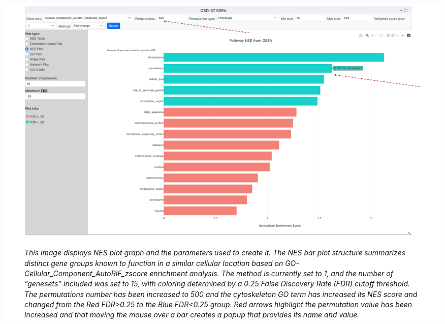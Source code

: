 <figure><img src=".gitbook/assets/Slide48.png" alt="This image displays a screenshot of the GeneLab Visualization software, which includes an NES plot graph and the parameters used to create it. The NES bar plot structure summarizes distinct gene groups known to function in a similar cellular location based on GO-Cellular_Component_AutoRIF_zscore enrichment analysis. The method is currently set to 1, and the number of “geneset”s included was set to 15, with coloring determined by a 0.25 False Discovery Rate (FDR) cutoff threshold. The permutations number has been increased to 500 and the cytoskeleton GO term has increased its NES score and changed from the Red FDR>0.25 to the Blue FDR<0.25 group. Red arrows highlight the Permutations value has been increased and that moving the mouse over a bar creates a popup that provides its name and value."><figcaption><p><em>This image displays NES plot graph and the parameters used to create it. The NES bar plot structure summarizes distinct gene groups known to function in a similar cellular location based on GO-Cellular_Component_AutoRIF_zscore enrichment analysis. The method is currently set to 1, and the number of “genesets” included was set to 15, with coloring determined by a 0.25 False Discovery Rate (FDR) cutoff threshold. The permutations number has been increased to 500 and the cytoskeleton GO term has increased its NES score and changed from the Red FDR>0.25 to the Blue FDR&#x3C;0.25 group. Red arrows highlight the permutation value has been increased and that moving the mouse over a bar creates a popup that provides its name and value.</em></p></figcaption></figure>

### &#x20;<a href="#xez5bpa6ns59" id="xez5bpa6ns59"></a>
